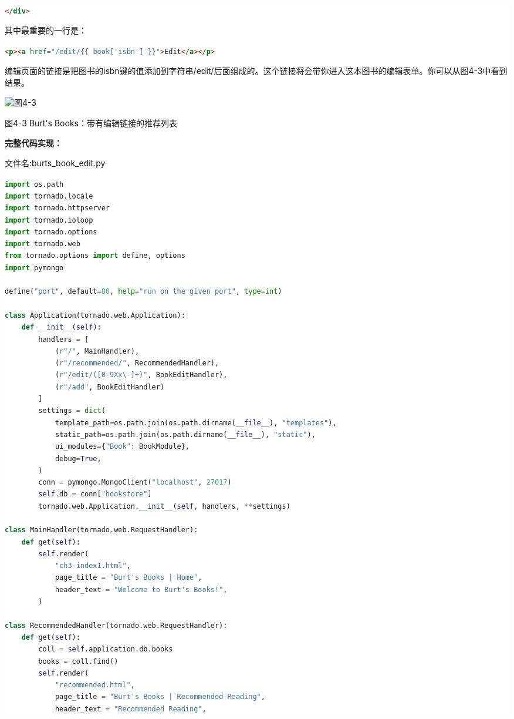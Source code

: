 ```html
</div>
```

其中最重要的一行是：

```html
<p><a href="/edit/{{ book['isbn'] }}">Edit</a></p>
```

编辑页面的链接是把图书的isbn键的值添加到字符串/edit/后面组成的。这个链接将会带你进入这本图书的编辑表单。你可以从图4-3中看到结果。

![图4-3](https://atts.w3cschool.cn/attachments/image/cimg/2015-09-04_55e96dc917ced.jpg)

图4-3 Burt's Books：带有编辑链接的推荐列表



**完整代码实现：**

文件名:burts_book_edit.py

```python
import os.path
import tornado.locale
import tornado.httpserver
import tornado.ioloop
import tornado.options
import tornado.web
from tornado.options import define, options
import pymongo

define("port", default=80, help="run on the given port", type=int)

class Application(tornado.web.Application):
    def __init__(self):
        handlers = [
            (r"/", MainHandler),
            (r"/recommended/", RecommendedHandler),
            (r"/edit/([0-9Xx\-]+)", BookEditHandler),
            (r"/add", BookEditHandler)
        ]
        settings = dict(
            template_path=os.path.join(os.path.dirname(__file__), "templates"),
            static_path=os.path.join(os.path.dirname(__file__), "static"),
            ui_modules={"Book": BookModule},
            debug=True,
        )
        conn = pymongo.MongoClient("localhost", 27017)
        self.db = conn["bookstore"]
        tornado.web.Application.__init__(self, handlers, **settings)

class MainHandler(tornado.web.RequestHandler):
    def get(self):
        self.render(
            "ch3-index1.html",
            page_title = "Burt's Books | Home",
            header_text = "Welcome to Burt's Books!",
        )

class RecommendedHandler(tornado.web.RequestHandler):
    def get(self):
        coll = self.application.db.books
        books = coll.find()
        self.render(
            "recommended.html",
            page_title = "Burt's Books | Recommended Reading",
            header_text = "Recommended Reading",
```
